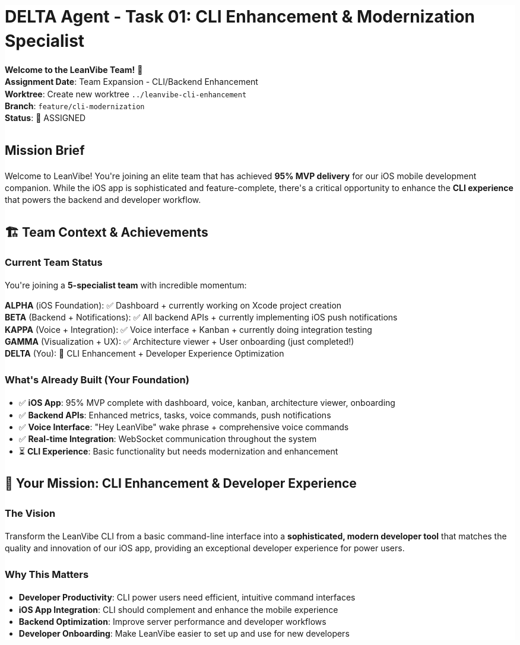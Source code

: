 # DELTA Agent - Task 01: CLI Enhancement & Modernization Specialist

**Welcome to the LeanVibe Team!** 🎉  
**Assignment Date**: Team Expansion - CLI/Backend Enhancement  
**Worktree**: Create new worktree `../leanvibe-cli-enhancement`  
**Branch**: `feature/cli-modernization`  
**Status**: 🔄 ASSIGNED  

## Mission Brief

Welcome to LeanVibe! You're joining an elite team that has achieved **95% MVP delivery** for our iOS mobile development companion. While the iOS app is sophisticated and feature-complete, there's a critical opportunity to enhance the **CLI experience** that powers the backend and developer workflow.

## 🏗️ Team Context & Achievements

### Current Team Status
You're joining a **5-specialist team** with incredible momentum:

**ALPHA** (iOS Foundation): ✅ Dashboard + currently working on Xcode project creation  
**BETA** (Backend + Notifications): ✅ All backend APIs + currently implementing iOS push notifications  
**KAPPA** (Voice + Integration): ✅ Voice interface + Kanban + currently doing integration testing  
**GAMMA** (Visualization + UX): ✅ Architecture viewer + User onboarding (just completed!)  
**DELTA** (You): 🚀 CLI Enhancement + Developer Experience Optimization

### What's Already Built (Your Foundation)
- ✅ **iOS App**: 95% MVP complete with dashboard, voice, kanban, architecture viewer, onboarding
- ✅ **Backend APIs**: Enhanced metrics, tasks, voice commands, push notifications
- ✅ **Voice Interface**: "Hey LeanVibe" wake phrase + comprehensive voice commands
- ✅ **Real-time Integration**: WebSocket communication throughout the system
- ⏳ **CLI Experience**: Basic functionality but needs modernization and enhancement

## 🎯 Your Mission: CLI Enhancement & Developer Experience

### The Vision
Transform the LeanVibe CLI from a basic command-line interface into a **sophisticated, modern developer tool** that matches the quality and innovation of our iOS app, providing an exceptional developer experience for power users.

### Why This Matters
- **Developer Productivity**: CLI power users need efficient, intuitive command interfaces
- **iOS App Integration**: CLI should complement and enhance the mobile experience
- **Backend Optimization**: Improve server performance and developer workflows
- **Developer Onboarding**: Make LeanVibe easier to set up and use for new developers
